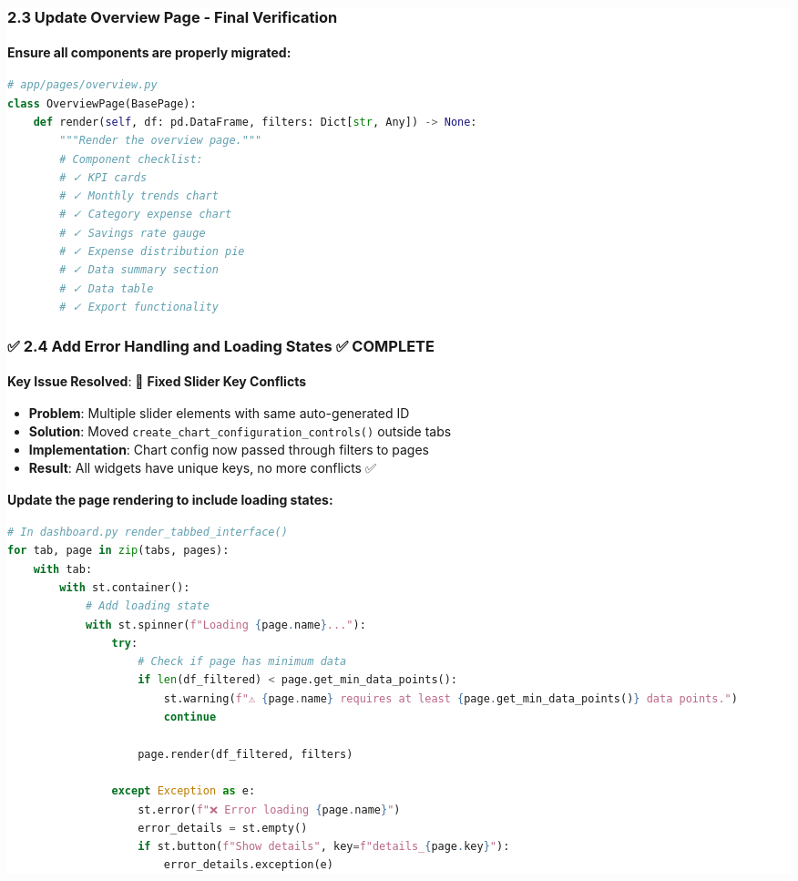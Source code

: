 ### 2.3 Update Overview Page - Final Verification

**Ensure all components are properly migrated:**

```python
# app/pages/overview.py
class OverviewPage(BasePage):
    def render(self, df: pd.DataFrame, filters: Dict[str, Any]) -> None:
        """Render the overview page."""
        # Component checklist:
        # ✓ KPI cards
        # ✓ Monthly trends chart
        # ✓ Category expense chart  
        # ✓ Savings rate gauge
        # ✓ Expense distribution pie
        # ✓ Data summary section
        # ✓ Data table
        # ✓ Export functionality
```

### ✅ 2.4 Add Error Handling and Loading States ✅ **COMPLETE**

**Key Issue Resolved**: 🔧 **Fixed Slider Key Conflicts**
- **Problem**: Multiple slider elements with same auto-generated ID
- **Solution**: Moved `create_chart_configuration_controls()` outside tabs 
- **Implementation**: Chart config now passed through filters to pages
- **Result**: All widgets have unique keys, no more conflicts ✅

**Update the page rendering to include loading states:**

```python
# In dashboard.py render_tabbed_interface()
for tab, page in zip(tabs, pages):
    with tab:
        with st.container():
            # Add loading state
            with st.spinner(f"Loading {page.name}..."):
                try:
                    # Check if page has minimum data
                    if len(df_filtered) < page.get_min_data_points():
                        st.warning(f"⚠️ {page.name} requires at least {page.get_min_data_points()} data points.")
                        continue
                    
                    page.render(df_filtered, filters)
                    
                except Exception as e:
                    st.error(f"❌ Error loading {page.name}")
                    error_details = st.empty()
                    if st.button(f"Show details", key=f"details_{page.key}"):
                        error_details.exception(e)
```
